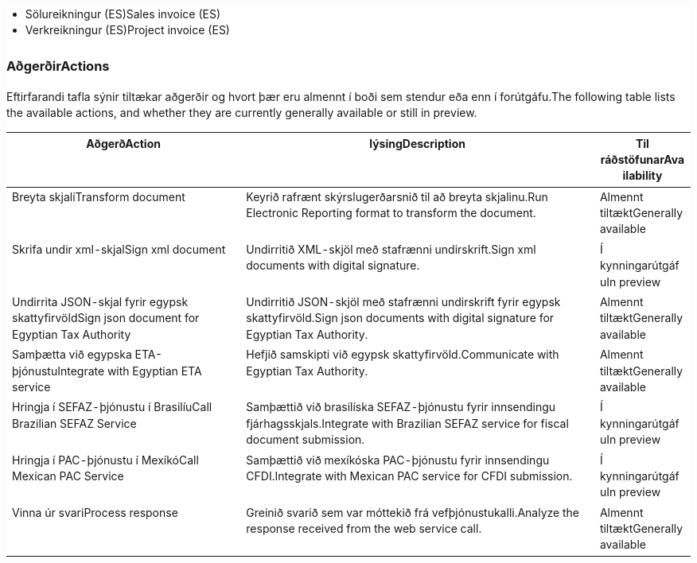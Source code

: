 - <span data-ttu-id="b4168-260">Sölureikningur (ES)</span><span class="sxs-lookup"><span data-stu-id="b4168-260">Sales invoice (ES)</span></span>
- <span data-ttu-id="b4168-261">Verkreikningur (ES)</span><span class="sxs-lookup"><span data-stu-id="b4168-261">Project invoice (ES)</span></span>

### <a name="actions"></a><span data-ttu-id="b4168-262">Aðgerðir</span><span class="sxs-lookup"><span data-stu-id="b4168-262">Actions</span></span>

<span data-ttu-id="b4168-263">Eftirfarandi tafla sýnir tiltækar aðgerðir og hvort þær eru almennt í boði sem stendur eða enn í forútgáfu.</span><span class="sxs-lookup"><span data-stu-id="b4168-263">The following table lists the available actions, and whether they are currently generally available or still in preview.</span></span>

| <span data-ttu-id="b4168-264">Aðgerð</span><span class="sxs-lookup"><span data-stu-id="b4168-264">Action</span></span>                                        | <span data-ttu-id="b4168-265">lýsing</span><span class="sxs-lookup"><span data-stu-id="b4168-265">Description</span></span>                                                                  | <span data-ttu-id="b4168-266">Til ráðstöfunar</span><span class="sxs-lookup"><span data-stu-id="b4168-266">Availability</span></span>         |
|-----------------------------------------------|------------------------------------------------------------------------------|----------------------|
| <span data-ttu-id="b4168-267">Breyta skjali</span><span class="sxs-lookup"><span data-stu-id="b4168-267">Transform document</span></span>                            | <span data-ttu-id="b4168-268">Keyrið rafrænt skýrslugerðarsnið til að breyta skjalinu.</span><span class="sxs-lookup"><span data-stu-id="b4168-268">Run Electronic Reporting format to transform the document.</span></span>                   | <span data-ttu-id="b4168-269">Almennt tiltækt</span><span class="sxs-lookup"><span data-stu-id="b4168-269">Generally available</span></span>  |
| <span data-ttu-id="b4168-270">Skrifa undir xml-skjal</span><span class="sxs-lookup"><span data-stu-id="b4168-270">Sign xml document</span></span>                             | <span data-ttu-id="b4168-271">Undirritið XML-skjöl með stafrænni undirskrift.</span><span class="sxs-lookup"><span data-stu-id="b4168-271">Sign xml documents with digital signature.</span></span>                                   | <span data-ttu-id="b4168-272">Í kynningarútgáfu</span><span class="sxs-lookup"><span data-stu-id="b4168-272">In preview</span></span>           |
| <span data-ttu-id="b4168-273">Undirrita JSON-skjal fyrir egypsk skattyfirvöld</span><span class="sxs-lookup"><span data-stu-id="b4168-273">Sign json document for Egyptian Tax Authority</span></span> | <span data-ttu-id="b4168-274">Undirritið JSON-skjöl með stafrænni undirskrift fyrir egypsk skattyfirvöld.</span><span class="sxs-lookup"><span data-stu-id="b4168-274">Sign json documents with digital signature for Egyptian Tax Authority.</span></span>       | <span data-ttu-id="b4168-275">Almennt tiltækt</span><span class="sxs-lookup"><span data-stu-id="b4168-275">Generally available</span></span>  |
| <span data-ttu-id="b4168-276">Samþætta við egypska ETA-þjónustu</span><span class="sxs-lookup"><span data-stu-id="b4168-276">Integrate with Egyptian ETA service</span></span>           | <span data-ttu-id="b4168-277">Hefjið samskipti við egypsk skattyfirvöld.</span><span class="sxs-lookup"><span data-stu-id="b4168-277">Communicate with Egyptian Tax Authority.</span></span>                                     | <span data-ttu-id="b4168-278">Almennt tiltækt</span><span class="sxs-lookup"><span data-stu-id="b4168-278">Generally available</span></span>  |
| <span data-ttu-id="b4168-279">Hringja í SEFAZ-þjónustu í Brasilíu</span><span class="sxs-lookup"><span data-stu-id="b4168-279">Call Brazilian SEFAZ Service</span></span>                  | <span data-ttu-id="b4168-280">Samþættið við brasilíska SEFAZ-þjónustu fyrir innsendingu fjárhagsskjals.</span><span class="sxs-lookup"><span data-stu-id="b4168-280">Integrate with Brazilian SEFAZ service for fiscal document submission.</span></span>       | <span data-ttu-id="b4168-281">Í kynningarútgáfu</span><span class="sxs-lookup"><span data-stu-id="b4168-281">In preview</span></span>           |
| <span data-ttu-id="b4168-282">Hringja í PAC-þjónustu í Mexíkó</span><span class="sxs-lookup"><span data-stu-id="b4168-282">Call Mexican PAC Service</span></span>                      | <span data-ttu-id="b4168-283">Samþættið við mexíkóska PAC-þjónustu fyrir innsendingu CFDI.</span><span class="sxs-lookup"><span data-stu-id="b4168-283">Integrate with Mexican PAC service for CFDI submission.</span></span>                      | <span data-ttu-id="b4168-284">Í kynningarútgáfu</span><span class="sxs-lookup"><span data-stu-id="b4168-284">In preview</span></span>           |
| <span data-ttu-id="b4168-285">Vinna úr svari</span><span class="sxs-lookup"><span data-stu-id="b4168-285">Process response</span></span>                              | <span data-ttu-id="b4168-286">Greinið svarið sem var móttekið frá vefþjónustukalli.</span><span class="sxs-lookup"><span data-stu-id="b4168-286">Analyze the response received from the web service call.</span></span>                     | <span data-ttu-id="b4168-287">Almennt tiltækt</span><span class="sxs-lookup"><span data-stu-id="b4168-287">Generally available</span></span>  |